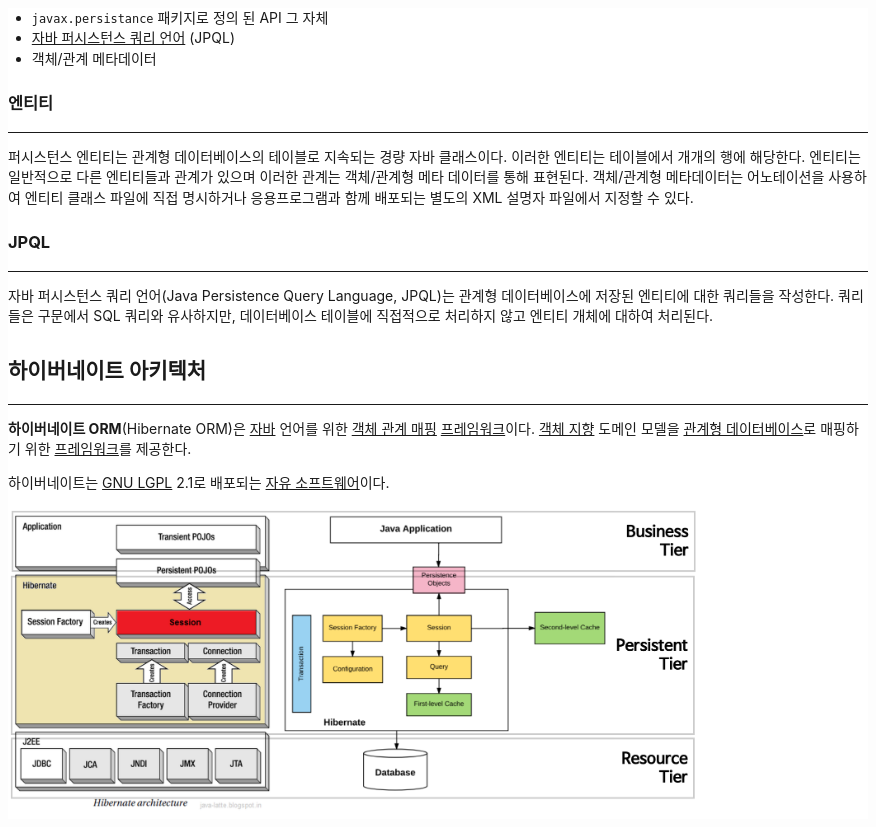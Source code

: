 
- `javax.persistance` 패키지로 정의 된 API 그 자체
- [자바 퍼시스턴스 쿼리 언어](https://ko.wikipedia.org/w/index.php?title=%EC%9E%90%EB%B0%94_%ED%8D%BC%EC%8B%9C%EC%8A%A4%ED%84%B4%EC%8A%A4_%EC%BF%BC%EB%A6%AC_%EC%96%B8%EC%96%B4&action=edit&redlink=1) (JPQL)
- 객체/관계 메타데이터

### 엔티티

---

퍼시스턴스 엔티티는 관계형 데이터베이스의 테이블로 지속되는 경량 자바 클래스이다. 이러한 엔티티는 테이블에서 개개의 행에 해당한다. 엔티티는 일반적으로 다른 엔티티들과 관계가 있으며 이러한 관계는 객체/관계형 메타 데이터를 통해 표현된다. 객체/관계형 메타데이터는 어노테이션을 사용하여 엔티티 클래스 파일에 직접 명시하거나 응용프로그램과 함께 배포되는 별도의 XML 설명자 파일에서 지정할 수 있다.

### JPQL

---

자바 퍼시스턴스 쿼리 언어(Java Persistence Query Language, JPQL)는 관계형 데이터베이스에 저장된 엔티티에 대한 쿼리들을 작성한다. 쿼리들은 구문에서 SQL 쿼리와 유사하지만, 데이터베이스 테이블에 직접적으로 처리하지 않고 엔티티 개체에 대하여 처리된다.

## 하이버네이트 아키텍처

---

**하이버네이트 ORM**(Hibernate ORM)은 [자바](https://ko.wikipedia.org/wiki/%EC%9E%90%EB%B0%94_(%ED%94%84%EB%A1%9C%EA%B7%B8%EB%9E%98%EB%B0%8D_%EC%96%B8%EC%96%B4)) 언어를 위한 [객체 관계 매핑](https://ko.wikipedia.org/wiki/%EA%B0%9D%EC%B2%B4_%EA%B4%80%EA%B3%84_%EB%A7%A4%ED%95%91) [프레임워크](https://ko.wikipedia.org/wiki/%EC%86%8C%ED%94%84%ED%8A%B8%EC%9B%A8%EC%96%B4_%ED%94%84%EB%A0%88%EC%9E%84%EC%9B%8C%ED%81%AC)이다. [객체 지향](https://ko.wikipedia.org/wiki/%EA%B0%9D%EC%B2%B4_%EC%A7%80%ED%96%A5_%ED%94%84%EB%A1%9C%EA%B7%B8%EB%9E%98%EB%B0%8D) 도메인 모델을 [관계형 데이터베이스](https://ko.wikipedia.org/wiki/%EA%B4%80%EA%B3%84%ED%98%95_%EB%8D%B0%EC%9D%B4%ED%84%B0%EB%B2%A0%EC%9D%B4%EC%8A%A4)로 매핑하기 위한 [프레임워크](https://ko.wikipedia.org/wiki/%EC%86%8C%ED%94%84%ED%8A%B8%EC%9B%A8%EC%96%B4_%ED%94%84%EB%A0%88%EC%9E%84%EC%9B%8C%ED%81%AC)를 제공한다.

하이버네이트는 [GNU LGPL](https://ko.wikipedia.org/wiki/GNU_LGPL) 2.1로 배포되는 [자유 소프트웨어](https://ko.wikipedia.org/wiki/%EC%9E%90%EC%9C%A0_%EC%86%8C%ED%94%84%ED%8A%B8%EC%9B%A8%EC%96%B4)이다.

![28%20SQL/Untitled%204.png](28%20SQL/Untitled%204.png)
